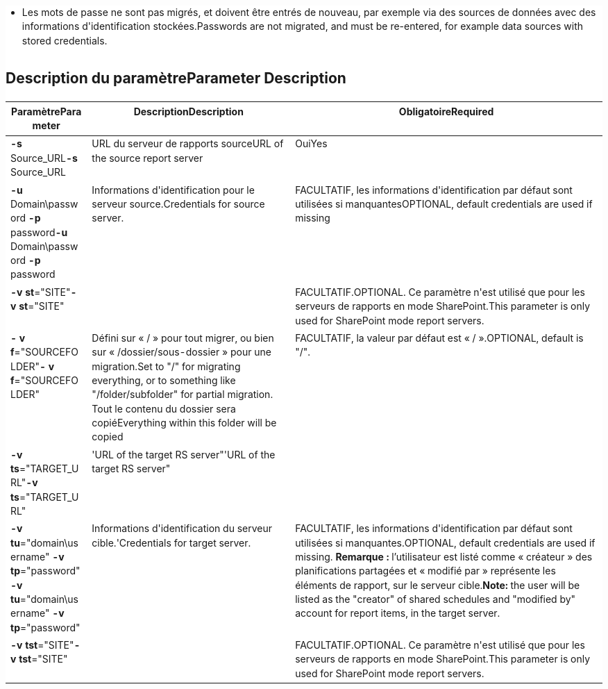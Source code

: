 -   <span data-ttu-id="c1533-303">Les mots de passe ne sont pas migrés, et doivent être entrés de nouveau, par exemple via des sources de données avec des informations d'identification stockées.</span><span class="sxs-lookup"><span data-stu-id="c1533-303">Passwords are not migrated, and must be re-entered, for example data sources with stored credentials.</span></span>  
  
##  <a name="parameter-description"></a><a name="bkmk_parameter_description"></a><span data-ttu-id="c1533-304">Description du paramètre</span><span class="sxs-lookup"><span data-stu-id="c1533-304">Parameter Description</span></span>  
  
|<span data-ttu-id="c1533-305">Paramètre</span><span class="sxs-lookup"><span data-stu-id="c1533-305">Parameter</span></span>|<span data-ttu-id="c1533-306">Description</span><span class="sxs-lookup"><span data-stu-id="c1533-306">Description</span></span>|<span data-ttu-id="c1533-307">Obligatoire</span><span class="sxs-lookup"><span data-stu-id="c1533-307">Required</span></span>|  
|---------------|-----------------|--------------|  
|<span data-ttu-id="c1533-308">**-s** Source_URL</span><span class="sxs-lookup"><span data-stu-id="c1533-308">**-s** Source_URL</span></span>|<span data-ttu-id="c1533-309">URL du serveur de rapports source</span><span class="sxs-lookup"><span data-stu-id="c1533-309">URL of the source report server</span></span>|<span data-ttu-id="c1533-310">Oui</span><span class="sxs-lookup"><span data-stu-id="c1533-310">Yes</span></span>|  
|<span data-ttu-id="c1533-311">**-u** Domain\password **-p** password</span><span class="sxs-lookup"><span data-stu-id="c1533-311">**-u** Domain\password **-p** password</span></span>|<span data-ttu-id="c1533-312">Informations d'identification pour le serveur source.</span><span class="sxs-lookup"><span data-stu-id="c1533-312">Credentials for source server.</span></span>|<span data-ttu-id="c1533-313">FACULTATIF, les informations d'identification par défaut sont utilisées si manquantes</span><span class="sxs-lookup"><span data-stu-id="c1533-313">OPTIONAL, default credentials are used if missing</span></span>|  
|<span data-ttu-id="c1533-314">**-v st**="SITE"</span><span class="sxs-lookup"><span data-stu-id="c1533-314">**-v st**="SITE"</span></span>||<span data-ttu-id="c1533-315">FACULTATIF.</span><span class="sxs-lookup"><span data-stu-id="c1533-315">OPTIONAL.</span></span> <span data-ttu-id="c1533-316">Ce paramètre n'est utilisé que pour les serveurs de rapports en mode SharePoint.</span><span class="sxs-lookup"><span data-stu-id="c1533-316">This parameter is only used for SharePoint mode report servers.</span></span>|  
|<span data-ttu-id="c1533-317">**- v f**="SOURCEFOLDER"</span><span class="sxs-lookup"><span data-stu-id="c1533-317">**- v f**="SOURCEFOLDER"</span></span>|<span data-ttu-id="c1533-318">Défini sur « / » pour tout migrer, ou bien sur « /dossier/sous-dossier » pour une migration.</span><span class="sxs-lookup"><span data-stu-id="c1533-318">Set to "/" for migrating everything, or to something like "/folder/subfolder" for partial migration.</span></span> <span data-ttu-id="c1533-319">Tout le contenu du dossier sera copié</span><span class="sxs-lookup"><span data-stu-id="c1533-319">Everything within this folder will be copied</span></span>|<span data-ttu-id="c1533-320">FACULTATIF, la valeur par défaut est « / ».</span><span class="sxs-lookup"><span data-stu-id="c1533-320">OPTIONAL, default is "/".</span></span>|  
|<span data-ttu-id="c1533-321">**-v ts**="TARGET_URL"</span><span class="sxs-lookup"><span data-stu-id="c1533-321">**-v ts**="TARGET_URL"</span></span>|<span data-ttu-id="c1533-322">'URL of the target RS server"</span><span class="sxs-lookup"><span data-stu-id="c1533-322">'URL of the target RS server"</span></span>||  
|<span data-ttu-id="c1533-323">**-v tu**="domain\username" **-v tp**="password"</span><span class="sxs-lookup"><span data-stu-id="c1533-323">**-v tu**="domain\username" **-v tp**="password"</span></span>|<span data-ttu-id="c1533-324">Informations d'identification du serveur cible.</span><span class="sxs-lookup"><span data-stu-id="c1533-324">'Credentials for target server.</span></span>|<span data-ttu-id="c1533-325">FACULTATIF, les informations d'identification par défaut sont utilisées si manquantes.</span><span class="sxs-lookup"><span data-stu-id="c1533-325">OPTIONAL, default credentials are used if missing.</span></span> <span data-ttu-id="c1533-326">**Remarque :** l’utilisateur est listé comme « créateur » des planifications partagées et « modifié par » représente les éléments de rapport, sur le serveur cible.</span><span class="sxs-lookup"><span data-stu-id="c1533-326">**Note:** the user will be listed as the "creator" of shared schedules and "modified by" account for report items, in the target server.</span></span>|  
|<span data-ttu-id="c1533-327">**-v tst**="SITE"</span><span class="sxs-lookup"><span data-stu-id="c1533-327">**-v tst**="SITE"</span></span>||<span data-ttu-id="c1533-328">FACULTATIF.</span><span class="sxs-lookup"><span data-stu-id="c1533-328">OPTIONAL.</span></span> <span data-ttu-id="c1533-329">Ce paramètre n'est utilisé que pour les serveurs de rapports en mode SharePoint.</span><span class="sxs-lookup"><span data-stu-id="c1533-329">This parameter is only used for SharePoint mode report servers.</span></span>|  
